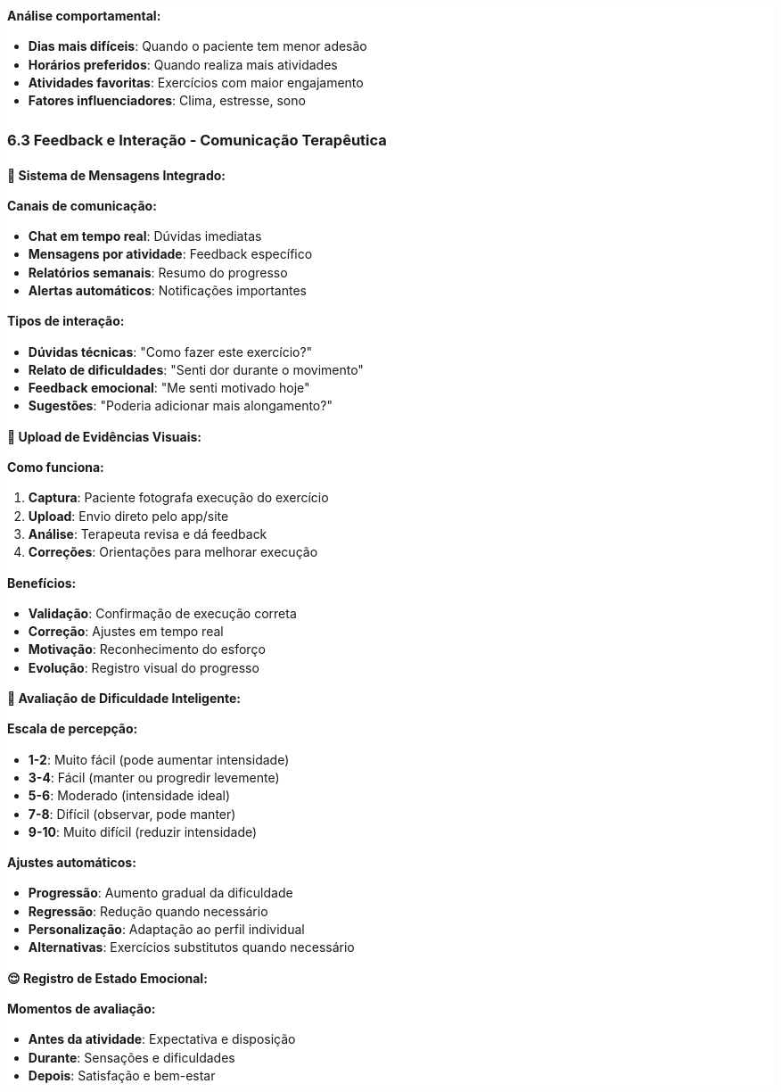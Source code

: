 **Análise comportamental:**
- **Dias mais difíceis**: Quando o paciente tem menor adesão
- **Horários preferidos**: Quando realiza mais atividades
- **Atividades favoritas**: Exercícios com maior engajamento
- **Fatores influenciadores**: Clima, estresse, sono

### 6.3 Feedback e Interação - Comunicação Terapêutica

**💬 Sistema de Mensagens Integrado:**

**Canais de comunicação:**
- **Chat em tempo real**: Dúvidas imediatas
- **Mensagens por atividade**: Feedback específico
- **Relatórios semanais**: Resumo do progresso
- **Alertas automáticos**: Notificações importantes

**Tipos de interação:**
- **Dúvidas técnicas**: "Como fazer este exercício?"
- **Relato de dificuldades**: "Senti dor durante o movimento"
- **Feedback emocional**: "Me senti motivado hoje"
- **Sugestões**: "Poderia adicionar mais alongamento?"

**📸 Upload de Evidências Visuais:**

**Como funciona:**
1. **Captura**: Paciente fotografa execução do exercício
2. **Upload**: Envio direto pelo app/site
3. **Análise**: Terapeuta revisa e dá feedback
4. **Correções**: Orientações para melhorar execução

**Benefícios:**
- **Validação**: Confirmação de execução correta
- **Correção**: Ajustes em tempo real
- **Motivação**: Reconhecimento do esforço
- **Evolução**: Registro visual do progresso

**🎯 Avaliação de Dificuldade Inteligente:**

**Escala de percepção:**
- **1-2**: Muito fácil (pode aumentar intensidade)
- **3-4**: Fácil (manter ou progredir levemente)
- **5-6**: Moderado (intensidade ideal)
- **7-8**: Difícil (observar, pode manter)
- **9-10**: Muito difícil (reduzir intensidade)

**Ajustes automáticos:**
- **Progressão**: Aumento gradual da dificuldade
- **Regressão**: Redução quando necessário
- **Personalização**: Adaptação ao perfil individual
- **Alternativas**: Exercícios substitutos quando necessário

**😌 Registro de Estado Emocional:**

**Momentos de avaliação:**
- **Antes da atividade**: Expectativa e disposição
- **Durante**: Sensações e dificuldades
- **Depois**: Satisfação e bem-estar
